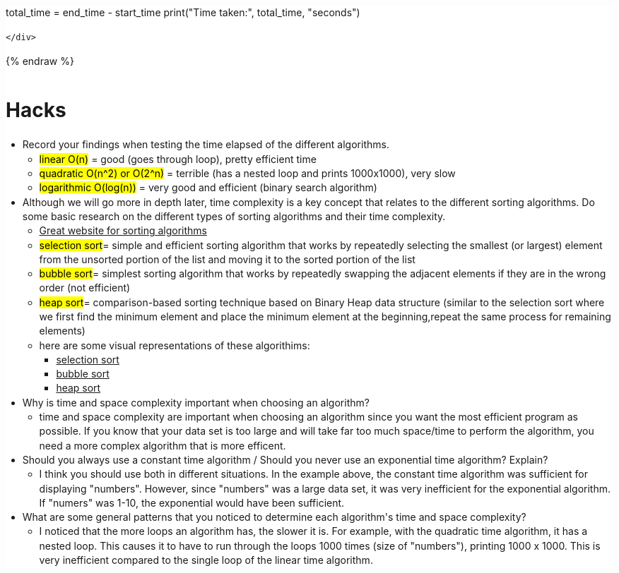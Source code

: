 <span class="n">total_time</span> <span class="o">=</span> <span class="n">end_time</span> <span class="o">-</span> <span class="n">start_time</span>
<span class="nb">print</span><span class="p">(</span><span class="s2">&quot;Time taken:&quot;</span><span class="p">,</span> <span class="n">total_time</span><span class="p">,</span> <span class="s2">&quot;seconds&quot;</span><span class="p">)</span>
</pre></div>

    </div>
</div>
</div>

</div>
    {% endraw %}

<div class="cell border-box-sizing text_cell rendered"><div class="inner_cell">
<div class="text_cell_render border-box-sizing rendered_html">
<h1 id="Hacks">Hacks<a class="anchor-link" href="#Hacks"> </a></h1><ul>
<li>Record your findings when testing the time elapsed of the different algorithms.<ul>
<li><mark>linear O(n)</mark> = good (goes through loop), pretty efficient time</li>
<li><mark>quadratic O(n^2) or O(2^n)</mark> = terrible (has a nested loop and prints 1000x1000), very slow</li>
<li><mark>logarithmic O(log(n))</mark> = very good and efficient (binary search algorithm)</li>
</ul>
</li>
<li>Although we will go more in depth later, time complexity is a key concept that relates to the different sorting algorithms. Do some basic research on the different types of sorting algorithms and their time complexity.<ul>
<li><a href="https://www.geeksforgeeks.org/time-complexities-of-all-sorting-algorithms/">Great website for sorting algorithms</a></li>
<li><mark>selection sort</mark>= simple and efficient sorting algorithm that works by repeatedly selecting the smallest (or largest) element from the unsorted portion of the list and moving it to the sorted portion of the list</li>
<li><mark>bubble sort</mark>= simplest sorting algorithm that works by repeatedly swapping the adjacent elements if they are in the wrong order (not efficient)</li>
<li><mark>heap sort</mark>= comparison-based sorting technique based on Binary Heap data structure (similar to the selection sort where we first find the minimum element and place the minimum element at the beginning,repeat the same process for remaining elements)</li>
<li>here are some visual representations of these algorithims:<ul>
<li><a href="https://www.youtube.com/watch?v=0-W8OEwLebQ">selection sort</a></li>
<li><a href="https://www.youtube.com/watch?v=Iv3vgjM8Pv4">bubble sort</a></li>
<li><a href="https://www.youtube.com/watch?v=nms-xZlnHlM">heap sort</a></li>
</ul>
</li>
</ul>
</li>
<li>Why is time and space complexity important when choosing an algorithm?<ul>
<li>time and space complexity are important when choosing an algorithm since you want the most efficient program as possible. If you know that your data set is too large and will take far too much space/time to perform the algorithm, you need a more complex algorithm that is more efficent.</li>
</ul>
</li>
<li>Should you always use a constant time algorithm / Should you never use an exponential time algorithm? Explain?<ul>
<li>I think you should use both in different situations. In the example above, the constant time algorithm was sufficient for displaying "numbers". However, since "numbers" was a large data set, it was very inefficient for the exponential algorithm. If "numers" was 1-10, the exponential would have been sufficient. </li>
</ul>
</li>
<li>What are some general patterns that you noticed to determine each algorithm's time and space complexity?<ul>
<li>I noticed that the more loops an algorithm has, the slower it is. For example, with the quadratic time algorithm, it has a nested loop. This causes it to have to run through the loops 1000 times (size of "numbers"), printing 1000 x 1000. This is very inefficient compared to the single loop of the linear time algorithm.</li>